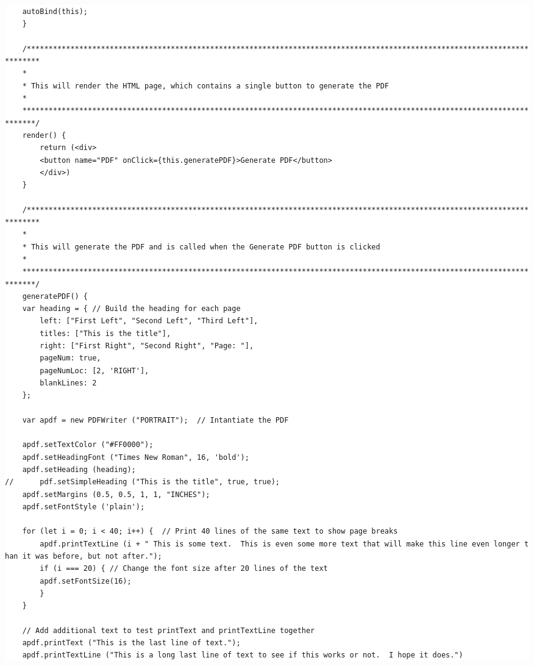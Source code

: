         autoBind(this);
        }

        /***************************************************************************************************************************
        *
        * This will render the HTML page, which contains a single button to generate the PDF
        *
        ***************************************************************************************************************************/
        render() {
            return (<div>
            <button name="PDF" onClick={this.generatePDF}>Generate PDF</button>
            </div>)
        }

        /***************************************************************************************************************************
        *
        * This will generate the PDF and is called when the Generate PDF button is clicked
        *
        ***************************************************************************************************************************/
        generatePDF() {
        var heading = { // Build the heading for each page
            left: ["First Left", "Second Left", "Third Left"],
            titles: ["This is the title"],
            right: ["First Right", "Second Right", "Page: "],
            pageNum: true,
            pageNumLoc: [2, 'RIGHT'],
            blankLines: 2
        };

        var apdf = new PDFWriter ("PORTRAIT");  // Intantiate the PDF

        apdf.setTextColor ("#FF0000");
        apdf.setHeadingFont ("Times New Roman", 16, 'bold');
        apdf.setHeading (heading);
    //      pdf.setSimpleHeading ("This is the title", true, true);
        apdf.setMargins (0.5, 0.5, 1, 1, "INCHES");
        apdf.setFontStyle ('plain');

        for (let i = 0; i < 40; i++) {  // Print 40 lines of the same text to show page breaks
            apdf.printTextLine (i + " This is some text.  This is even some more text that will make this line even longer than it was before, but not after.");
            if (i === 20) { // Change the font size after 20 lines of the text
            apdf.setFontSize(16);
            }
        }

        // Add additional text to test printText and printTextLine together
        apdf.printText ("This is the last line of text.");
        apdf.printTextLine ("This is a long last line of text to see if this works or not.  I hope it does.")
